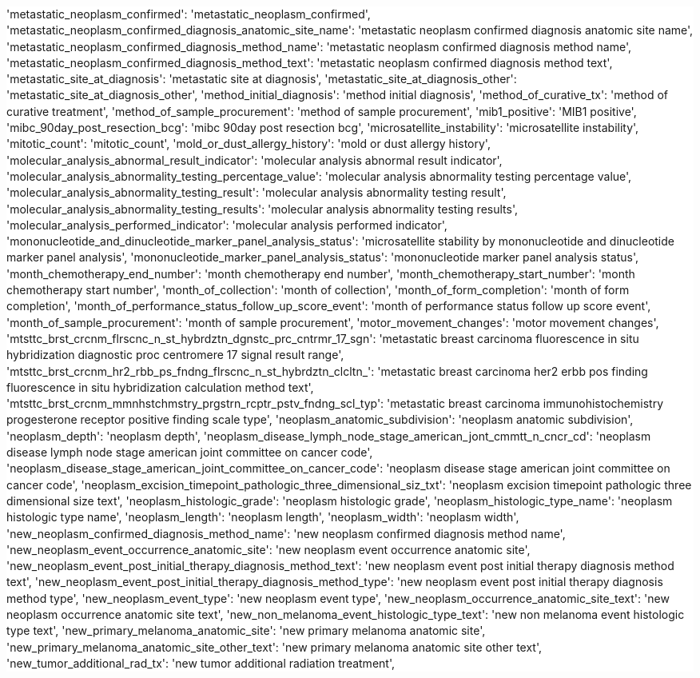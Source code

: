  'metastatic_neoplasm_confirmed': 'metastatic_neoplasm_confirmed',
 'metastatic_neoplasm_confirmed_diagnosis_anatomic_site_name': 'metastatic neoplasm confirmed diagnosis anatomic site name',
 'metastatic_neoplasm_confirmed_diagnosis_method_name': 'metastatic neoplasm confirmed diagnosis method name',
 'metastatic_neoplasm_confirmed_diagnosis_method_text': 'metastatic neoplasm confirmed diagnosis method text',
 'metastatic_site_at_diagnosis': 'metastatic site at diagnosis',
 'metastatic_site_at_diagnosis_other': 'metastatic_site_at_diagnosis_other',
 'method_initial_diagnosis': 'method initial diagnosis',
 'method_of_curative_tx': 'method of curative treatment',
 'method_of_sample_procurement': 'method of sample procurement',
 'mib1_positive': 'MIB1 positive',
 'mibc_90day_post_resection_bcg': 'mibc 90day post resection bcg',
 'microsatellite_instability': 'microsatellite instability',
 'mitotic_count': 'mitotic_count',
 'mold_or_dust_allergy_history': 'mold or dust allergy history',
 'molecular_analysis_abnormal_result_indicator': 'molecular analysis abnormal result indicator',
 'molecular_analysis_abnormality_testing_percentage_value': 'molecular analysis abnormality testing percentage value',
 'molecular_analysis_abnormality_testing_result': 'molecular analysis abnormality testing result',
 'molecular_analysis_abnormality_testing_results': 'molecular analysis abnormality testing results',
 'molecular_analysis_performed_indicator': 'molecular analysis performed indicator',
 'mononucleotide_and_dinucleotide_marker_panel_analysis_status': 'microsatellite stability by mononucleotide and dinucleotide marker panel analysis',
 'mononucleotide_marker_panel_analysis_status': 'mononucleotide marker panel analysis status',
 'month_chemotherapy_end_number': 'month chemotherapy end number',
 'month_chemotherapy_start_number': 'month chemotherapy start number',
 'month_of_collection': 'month of collection',
 'month_of_form_completion': 'month of form completion',
 'month_of_performance_status_follow_up_score_event': 'month of performance status follow up score event',
 'month_of_sample_procurement': 'month of sample procurement',
 'motor_movement_changes': 'motor movement changes',
 'mtsttc_brst_crcnm_flrscnc_n_st_hybrdztn_dgnstc_prc_cntrmr_17_sgn': 'metastatic breast carcinoma fluorescence in situ hybridization diagnostic proc centromere 17 signal result range',
 'mtsttc_brst_crcnm_hr2_rbb_ps_fndng_flrscnc_n_st_hybrdztn_clcltn_': 'metastatic breast carcinoma her2 erbb pos finding fluorescence in situ hybridization calculation method text',
 'mtsttc_brst_crcnm_mmnhstchmstry_prgstrn_rcptr_pstv_fndng_scl_typ': 'metastatic breast carcinoma immunohistochemistry progesterone receptor positive finding scale type',
 'neoplasm_anatomic_subdivision': 'neoplasm anatomic subdivision',
 'neoplasm_depth': 'neoplasm depth',
 'neoplasm_disease_lymph_node_stage_american_jont_cmmtt_n_cncr_cd': 'neoplasm disease lymph node stage american joint committee on cancer code',
 'neoplasm_disease_stage_american_joint_committee_on_cancer_code': 'neoplasm disease stage american joint committee on cancer code',
 'neoplasm_excision_timepoint_pathologic_three_dimensional_siz_txt': 'neoplasm excision timepoint pathologic three dimensional size text',
 'neoplasm_histologic_grade': 'neoplasm histologic grade',
 'neoplasm_histologic_type_name': 'neoplasm histologic type name',
 'neoplasm_length': 'neoplasm length',
 'neoplasm_width': 'neoplasm width',
 'new_neoplasm_confirmed_diagnosis_method_name': 'new neoplasm confirmed diagnosis method name',
 'new_neoplasm_event_occurrence_anatomic_site': 'new neoplasm event occurrence anatomic site',
 'new_neoplasm_event_post_initial_therapy_diagnosis_method_text': 'new neoplasm event post initial therapy diagnosis method text',
 'new_neoplasm_event_post_initial_therapy_diagnosis_method_type': 'new neoplasm event post initial therapy diagnosis method type',
 'new_neoplasm_event_type': 'new neoplasm event type',
 'new_neoplasm_occurrence_anatomic_site_text': 'new neoplasm occurrence anatomic site text',
 'new_non_melanoma_event_histologic_type_text': 'new non melanoma event histologic type text',
 'new_primary_melanoma_anatomic_site': 'new primary melanoma anatomic site',
 'new_primary_melanoma_anatomic_site_other_text': 'new primary melanoma anatomic site other text',
 'new_tumor_additional_rad_tx': 'new tumor additional radiation treatment',